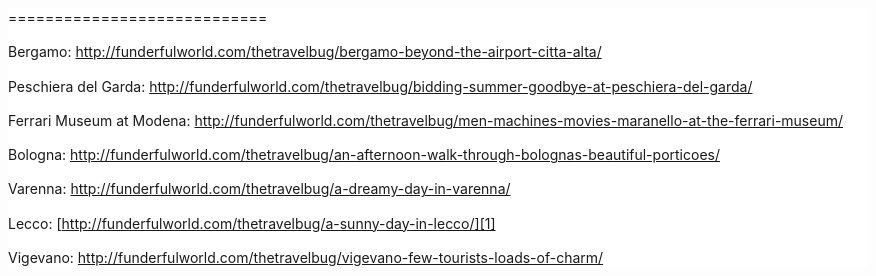 ============================

Bergamo: <a title="Bergamo Beyond the Airport: Città Alta" href="http://funderfulworld.com/thetravelbug/bergamo-beyond-the-airport-citta-alta/" target="_blank">http://funderfulworld.com/thetravelbug/bergamo-beyond-the-airport-citta-alta/</a>

Peschiera del Garda: <a title="Bidding summer goodbye at Peschiera del Garda" href="http://funderfulworld.com/thetravelbug/bidding-summer-goodbye-at-peschiera-del-garda/" target="_blank">http://funderfulworld.com/thetravelbug/bidding-summer-goodbye-at-peschiera-del-garda/</a>

Ferrari Museum at Modena: <a title="Men, Machines, Movies, Maranello: At the Ferrari Museum" href="http://funderfulworld.com/thetravelbug/men-machines-movies-maranello-at-the-ferrari-museum/" target="_blank">http://funderfulworld.com/thetravelbug/men-machines-movies-maranello-at-the-ferrari-museum/</a>

Bologna: <a title="An afternoon walk through Bologna’s beautiful porticoes" href="http://funderfulworld.com/thetravelbug/an-afternoon-walk-through-bolognas-beautiful-porticoes/" target="_blank">http://funderfulworld.com/thetravelbug/an-afternoon-walk-through-bolognas-beautiful-porticoes/</a>

Varenna: <a title="A Dreamy Day in Varenna" href="http://funderfulworld.com/thetravelbug/a-dreamy-day-in-varenna/" target="_blank">http://funderfulworld.com/thetravelbug/a-dreamy-day-in-varenna/</a>

Lecco: [http://funderfulworld.com/thetravelbug/a-sunny-day-in-lecco/][1]

Vigevano: <a title="A day in quaint Vigevano: Few tourists and loads of charm" href="http://funderfulworld.com/thetravelbug/vigevano-few-tourists-loads-of-charm/" target="_blank">http://funderfulworld.com/thetravelbug/vigevano-few-tourists-loads-of-charm/</a>

<div>
</div>

 [1]: http://funderfulworld.com/thetravelbug/a-sunny-day-in-lecco/ "A Sunny Day in Lecco"